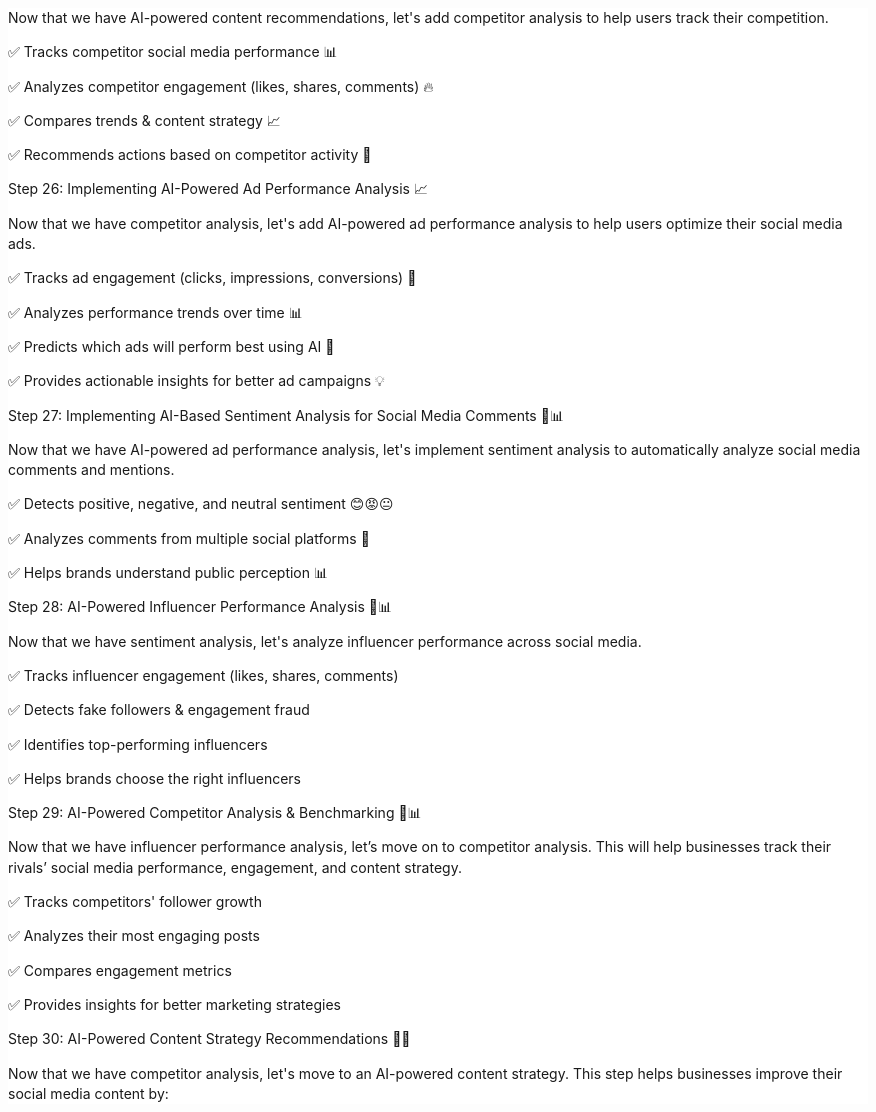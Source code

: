 Now that we have AI-powered content recommendations, let's add competitor analysis to help users track their competition.

✅ Tracks competitor social media performance 📊

✅ Analyzes competitor engagement (likes, shares, comments) 🔥

✅ Compares trends & content strategy 📈

✅ Recommends actions based on competitor activity 🎯


Step 26: Implementing AI-Powered Ad Performance Analysis 📈

Now that we have competitor analysis, let's add AI-powered ad performance analysis to help users optimize their social media ads.

✅ Tracks ad engagement (clicks, impressions, conversions) 🎯

✅ Analyzes performance trends over time 📊

✅ Predicts which ads will perform best using AI 🤖

✅ Provides actionable insights for better ad campaigns 💡

Step 27: Implementing AI-Based Sentiment Analysis for Social Media Comments 🧠📊

Now that we have AI-powered ad performance analysis, let's implement sentiment analysis to automatically analyze social media comments and mentions.

✅ Detects positive, negative, and neutral sentiment 😊😡😐

✅ Analyzes comments from multiple social platforms 📢

✅ Helps brands understand public perception 📊

Step 28: AI-Powered Influencer Performance Analysis 🚀📊

Now that we have sentiment analysis, let's analyze influencer performance across social media.

✅ Tracks influencer engagement (likes, shares, comments)

✅ Detects fake followers & engagement fraud

✅ Identifies top-performing influencers

✅ Helps brands choose the right influencers

Step 29: AI-Powered Competitor Analysis & Benchmarking 🚀📊

Now that we have influencer performance analysis, let’s move on to competitor analysis. This will help businesses track their rivals’ social media performance, engagement, and content strategy.

✅ Tracks competitors' follower growth

✅ Analyzes their most engaging posts

✅ Compares engagement metrics

✅ Provides insights for better marketing strategies

Step 30: AI-Powered Content Strategy Recommendations 🎯🤖

Now that we have competitor analysis, let's move to an  AI-powered content strategy. This step helps businesses improve their social media content by:
